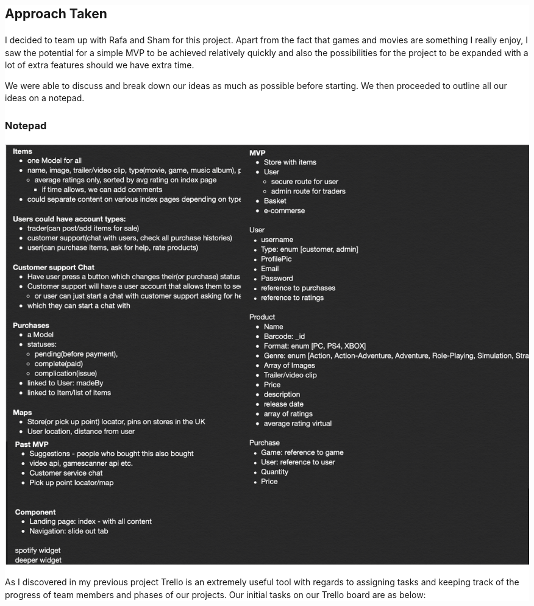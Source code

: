 ## Approach Taken
I decided to team up with Rafa and Sham for this project. Apart from the fact that games and movies are something I really enjoy, I saw the potential for a simple MVP to be achieved relatively quickly and also the possibilities for the project to be expanded with a lot of extra features should we have extra time.

We were able to discuss and break down our ideas as much as possible before starting. We then proceeded to outline all our ideas on a notepad.

### Notepad
![notes](/readmeImg/notepad.png)

As I discovered in my previous project Trello is an extremely useful tool with regards to assigning tasks and keeping track of the progress of team members and phases of our projects. Our initial tasks on our Trello board are as below:
